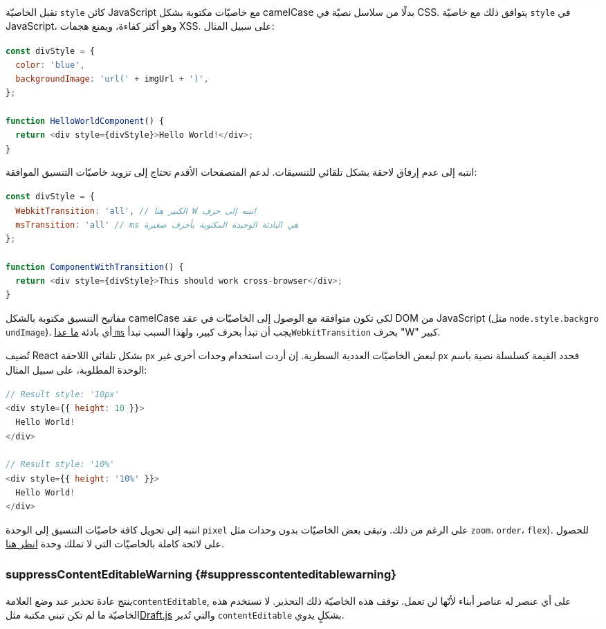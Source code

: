 تقبل الخاصيّة `style` كائن JavaScript مع خاصيّات مكتوبة بشكل camelCase بدلًا من سلاسل نصيّة في CSS. يتوافق ذلك مع خاصيّة `style` في JavaScript، وهو أكثر كفاءة، ويمنع هجمات XSS. على سبيل المثال:

```js
const divStyle = {
  color: 'blue',
  backgroundImage: 'url(' + imgUrl + ')',
};

function HelloWorldComponent() {
  return <div style={divStyle}>Hello World!</div>;
}
```

انتبه إلى عدم إرفاق لاحقة بشكل تلقائي للتنسيقات. لدعم المتصفحات الأقدم تحتاج إلى تزويد خاصيّات التنسيق الموافقة:

```js
const divStyle = {
  WebkitTransition: 'all', // الكبير هنا W انتبه إلى حرف
  msTransition: 'all' // ms هي البادئة الوحيدة المكتوبة بأحرف صغيرة
};

function ComponentWithTransition() {
  return <div style={divStyle}>This should work cross-browser</div>;
}
```

مفاتيح التنسيق مكتوبة بالشكل camelCase لكي تكون متوافقة مع الوصول إلى الخاصيّات في عقد DOM من JavaScript (مثل `node.style.backgroundImage`). أي بادئة [ما عدا `ms`](https://www.andismith.com/blogs/2012/02/modernizr-prefixed/) يجب أن تبدأ بحرف كبير، ولهذا السبب تبدأ`WebkitTransition` بحرف  "W" كبير.

تُضيف React بشكل تلقائي اللاحقة `px` لبعض الخاصيّات العددية السطرية. إن أردت استخدام وحدات أخرى غير `px` فحدد القيمة كسلسلة نصية باسم الوحدة المطلوبة، على سبيل المثال:

```js
// Result style: '10px'
<div style={{ height: 10 }}>
  Hello World!
</div>

// Result style: '10%'
<div style={{ height: '10%' }}>
  Hello World!
</div>
```

انتبه إلى تحويل كافة خاصيّات التنسيق إلى الوحدة `pixel` على الرغم من ذلك. وتبقى بعض الخاصيّات بدون وحدات مثل `zoom`، `order`، `flex`). للحصول على لائحة كاملة بالخاصيّات التي لا تملك وحدة [انظر هنا](https://github.com/facebook/react/blob/4131af3e4bf52f3a003537ec95a1655147c81270/src/renderers/dom/shared/CSSProperty.js#L15-L59).

### suppressContentEditableWarning {#suppresscontenteditablewarning}

ينتج عادة تحذير عند وضع العلامة`contentEditable`, على أي عنصر له عناصر أبناء لأنّها لن تعمل. توقف هذه الخاصيّة ذلك التحذير. لا تستخدم هذه الخاصيّة ما لم تكن تبني مكتبة مثل[Draft.js](https://facebook.github.io/draft-js/) والتي تُدير `contentEditable` بشكلٍ يدوي.
